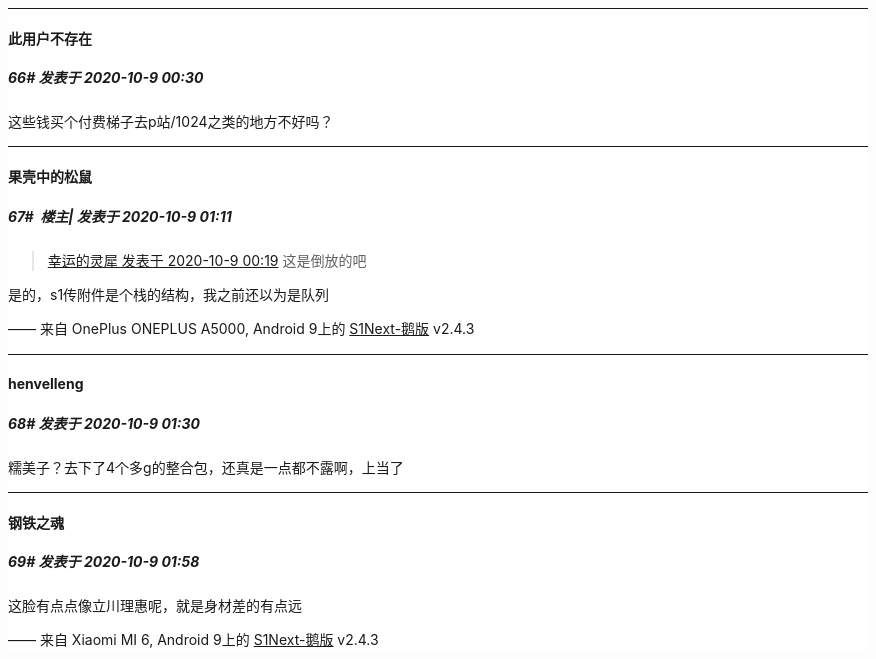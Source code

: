 



*****

####  此用户不存在  
##### 66#       发表于 2020-10-9 00:30




这些钱买个付费梯子去p站/1024之类的地方不好吗？







*****

####  果壳中的松鼠  
##### 67#         楼主| 发表于 2020-10-9 01:11



<blockquote><a href="httphttps://bbs.saraba1st.com/2b/forum.php?mod=redirect&amp;goto=findpost&amp;pid=48992368&amp;ptid=1963933" target="_blank">幸运的灵犀 发表于 2020-10-9 00:19</a>
这是倒放的吧</blockquote>
是的，s1传附件是个栈的结构，我之前还以为是队列

—— 来自 OnePlus ONEPLUS A5000, Android 9上的 [S1Next-鹅版](https://github.com/ykrank/S1-Next/releases) v2.4.3







*****

####  henvelleng  
##### 68#       发表于 2020-10-9 01:30




糯美子？去下了4个多g的整合包，还真是一点都不露啊，上当了







*****

####  钢铁之魂  
##### 69#       发表于 2020-10-9 01:58




这脸有点点像立川理惠呢，就是身材差的有点远

—— 来自 Xiaomi MI 6, Android 9上的 [S1Next-鹅版](https://github.com/ykrank/S1-Next/releases) v2.4.3
